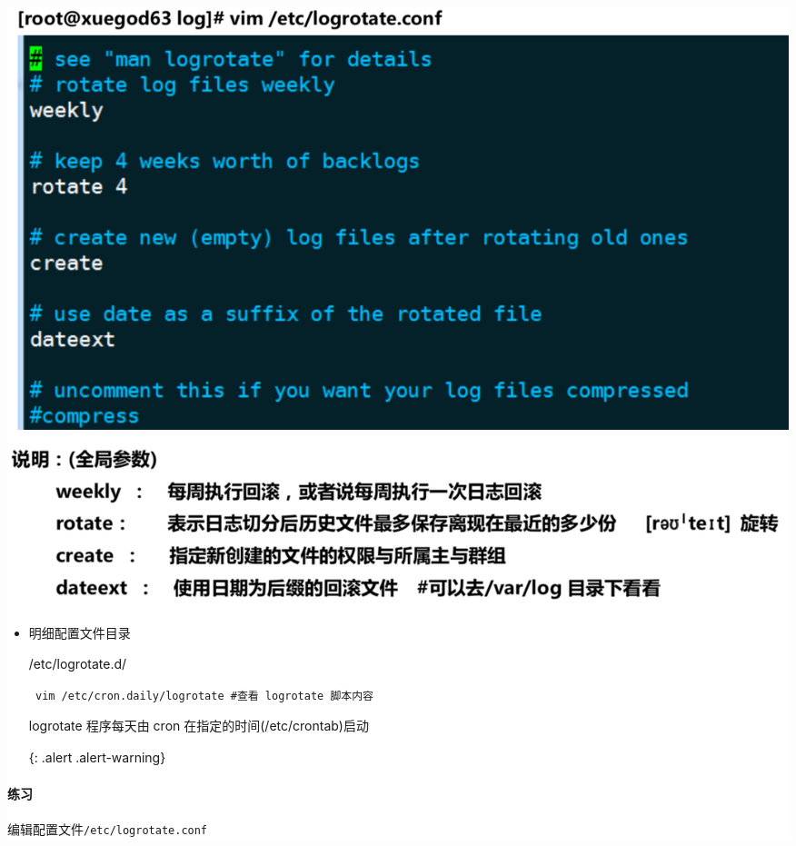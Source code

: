   ![1-16-loggrotate1](/assets/images/2020/1-16-loggrotate1.png)

  ![1-16-loggrotate2](/assets/images/2020/1-16-loggrotate2.png)

- 明细配置文件目录

  /etc/logrotate.d/   

  

  ```
   vim /etc/cron.daily/logrotate #查看 logrotate 脚本内容
  ```

  logrotate 程序每天由 cron 在指定的时间(/etc/crontab)启动

  {: .alert .alert-warning}

#### 练习

编辑配置文件`/etc/logrotate.conf `
